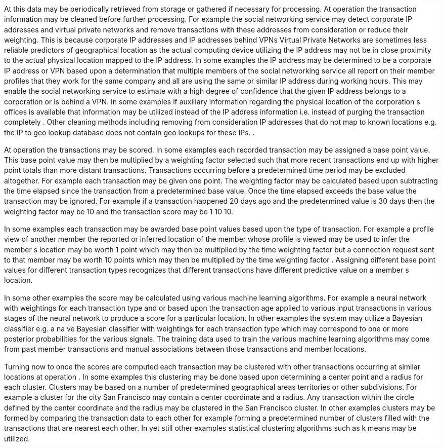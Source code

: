 At this data may be periodically retrieved from storage or gathered if necessary for processing. At operation the transaction information may be cleaned before further processing. For example the social networking service may detect corporate IP addresses and virtual private networks and remove transactions with these addresses from consideration or reduce their weighting. This is because corporate IP addresses and IP addresses behind VPNs Virtual Private Networks are sometimes less reliable predictors of geographical location as the actual computing device utilizing the IP address may not be in close proximity to the actual physical location mapped to the IP address. In some examples the IP address may be determined to be a corporate IP address or VPN based upon a determination that multiple members of the social networking service all report on their member profiles that they work for the same company and all are using the same or similar IP address during working hours. This may enable the social networking service to estimate with a high degree of confidence that the given IP address belongs to a corporation or is behind a VPN. In some examples if auxiliary information regarding the physical location of the corporation s offices is available that information may be utilized instead of the IP address information i.e. instead of purging the transaction completely . Other cleaning methods including removing from consideration IP addresses that do not map to known locations e.g. the IP to geo lookup database does not contain geo lookups for these IPs. .

At operation the transactions may be scored. In some examples each recorded transaction may be assigned a base point value. This base point value may then be multiplied by a weighting factor selected such that more recent transactions end up with higher point totals than more distant transactions. Transactions occurring before a predetermined time period may be excluded altogether. For example each transaction may be given one point. The weighting factor may be calculated based upon subtracting the time elapsed since the transaction from a predetermined base value. Once the time elapsed exceeds the base value the transaction may be ignored. For example if a transaction happened 20 days ago and the predetermined value is 30 days then the weighting factor may be 10 and the transaction score may be 1 10 10.

In some examples each transaction may be awarded base point values based upon the type of transaction. For example a profile view of another member the reported or inferred location of the member whose profile is viewed may be used to infer the member s location may be worth 1 point which may then be multiplied by the time weighting factor but a connection request sent to that member may be worth 10 points which may then be multiplied by the time weighting factor . Assigning different base point values for different transaction types recognizes that different transactions have different predictive value on a member s location.

In some other examples the score may be calculated using various machine learning algorithms. For example a neural network with weightings for each transaction type and or based upon the transaction age applied to various input transactions in various stages of the neural network to produce a score for a particular location. In other examples the system may utilize a Bayesian classifier e.g. a na ve Bayesian classifier with weightings for each transaction type which may correspond to one or more posterior probabilities for the various signals. The training data used to train the various machine learning algorithms may come from past member transactions and manual associations between those transactions and member locations.

Turning now to once the scores are computed each transaction may be clustered with other transactions occurring at similar locations at operation . In some examples this clustering may be done based upon determining a center point and a radius for each cluster. Clusters may be based on a number of predetermined geographical areas territories or other subdivisions. For example a cluster for the city San Francisco may contain a center coordinate and a radius. Any transaction within the circle defined by the center coordinate and the radius may be clustered in the San Francisco cluster. In other examples clusters may be formed by comparing the transaction data to each other for example forming a predetermined number of clusters filled with the transactions that are nearest each other. In yet still other examples statistical clustering algorithms such as k means may be utilized.

